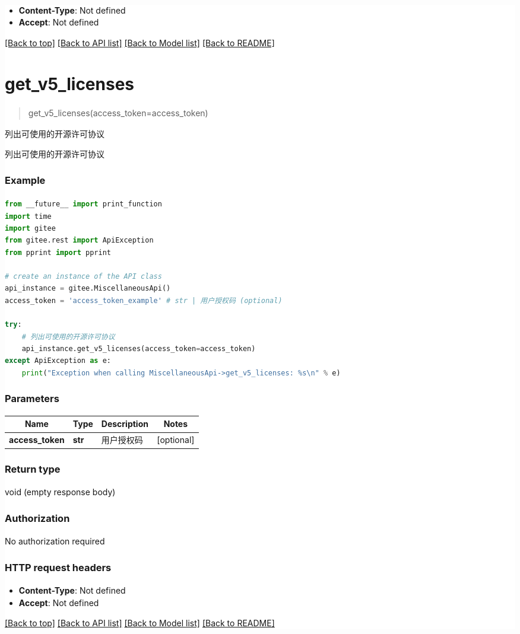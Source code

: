  - **Content-Type**: Not defined
 - **Accept**: Not defined

[[Back to top]](#) [[Back to API list]](../README.md#documentation-for-api-endpoints) [[Back to Model list]](../README.md#documentation-for-models) [[Back to README]](../README.md)

# **get_v5_licenses**
> get_v5_licenses(access_token=access_token)

列出可使用的开源许可协议

列出可使用的开源许可协议

### Example
```python
from __future__ import print_function
import time
import gitee
from gitee.rest import ApiException
from pprint import pprint

# create an instance of the API class
api_instance = gitee.MiscellaneousApi()
access_token = 'access_token_example' # str | 用户授权码 (optional)

try:
    # 列出可使用的开源许可协议
    api_instance.get_v5_licenses(access_token=access_token)
except ApiException as e:
    print("Exception when calling MiscellaneousApi->get_v5_licenses: %s\n" % e)
```

### Parameters

Name | Type | Description  | Notes
------------- | ------------- | ------------- | -------------
 **access_token** | **str**| 用户授权码 | [optional] 

### Return type

void (empty response body)

### Authorization

No authorization required

### HTTP request headers

 - **Content-Type**: Not defined
 - **Accept**: Not defined

[[Back to top]](#) [[Back to API list]](../README.md#documentation-for-api-endpoints) [[Back to Model list]](../README.md#documentation-for-models) [[Back to README]](../README.md)
